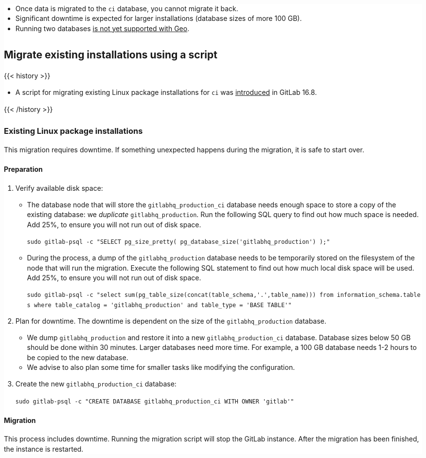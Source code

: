 - Once data is migrated to the `ci` database, you cannot migrate it back.
- Significant downtime is expected for larger installations (database sizes of more 100 GB).
- Running two databases [is not yet supported with Geo](https://gitlab.com/groups/gitlab-org/-/epics/8631).

## Migrate existing installations using a script

{{< history >}}

- A script for migrating existing Linux package installations for `ci` was [introduced](https://gitlab.com/gitlab-org/gitlab/-/issues/368729) in GitLab 16.8.

{{< /history >}}

### Existing Linux package installations

This migration requires downtime.
If something unexpected happens during the migration, it is safe to start over.

#### Preparation

1. Verify available disk space:

   - The database node that will store the `gitlabhq_production_ci` database needs enough space to store a copy of the existing database: we _duplicate_ `gitlabhq_production`. Run the following SQL query to find out how much space is needed. Add 25%, to ensure you will not run out of disk space.

     ```shell
     sudo gitlab-psql -c "SELECT pg_size_pretty( pg_database_size('gitlabhq_production') );"
     ```

   - During the process, a dump of the `gitlabhq_production` database needs to be temporarily stored on the filesystem of the node that will run the migration. Execute the following SQL statement to find out how much local disk space will be used. Add 25%, to ensure you will not run out of disk space.

     ```shell
     sudo gitlab-psql -c "select sum(pg_table_size(concat(table_schema,'.',table_name))) from information_schema.tables where table_catalog = 'gitlabhq_production' and table_type = 'BASE TABLE'"
     ```

1. Plan for downtime. The downtime is dependent on the size of the `gitlabhq_production` database.

   - We dump `gitlabhq_production` and restore it into a new `gitlabhq_production_ci` database. Database sizes below 50 GB should be done within 30 minutes. Larger databases need more time. For example, a 100 GB database needs 1-2 hours to be copied to the new database.
   - We advise to also plan some time for smaller tasks like modifying the configuration.

1. Create the new `gitlabhq_production_ci` database:

   ```shell
   sudo gitlab-psql -c "CREATE DATABASE gitlabhq_production_ci WITH OWNER 'gitlab'"
   ```

#### Migration

This process includes downtime. Running the migration script will stop the GitLab instance. After the migration has been finished, the instance is restarted.
